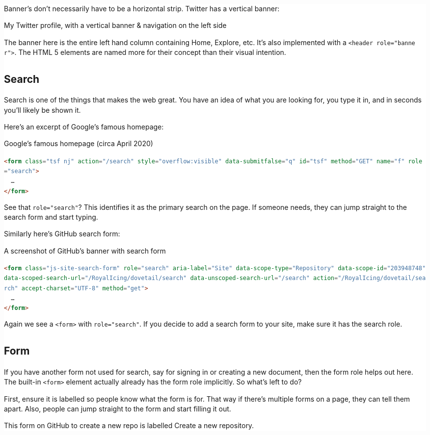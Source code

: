 Banner’s don’t necessarily have to be a horizontal strip. Twitter has a vertical banner:

<collected-figure image="twitter-profile-vertical-banner">My Twitter profile, with a vertical banner & navigation on the left side</collected-figure>

The banner here is the entire left hand column containing Home, Explore, etc. It’s also implemented with a `<header role="banner">`. The HTML 5 elements are named more for their concept than their visual intention.

## Search

Search is one of the things that makes the web great. You have an idea of what you are looking for, you type it in, and in seconds you’ll likely be shown it.

Here’s an excerpt of Google’s famous homepage:

<collected-figure image="google-homepage">Google’s famous homepage (circa April 2020)</collected-figure>

```html
<form class="tsf nj" action="/search" style="overflow:visible" data-submitfalse="q" id="tsf" method="GET" name="f" role="search">
  …
</form>
```

See that `role="search"`? This identifies it as the primary search on the page. If someone needs, they can jump straight to the search form and start typing.

Similarly here’s GitHub search form:

<collected-figure image="github-banner-search">A screenshot of GitHub’s banner with search form</collected-figure>

```html
<form class="js-site-search-form" role="search" aria-label="Site" data-scope-type="Repository" data-scope-id="203948748" data-scoped-search-url="/RoyalIcing/dovetail/search" data-unscoped-search-url="/search" action="/RoyalIcing/dovetail/search" accept-charset="UTF-8" method="get">
  …
</form>
```

Again we see a `<form>` with `role="search"`. If you decide to add a search form to your site, make sure it has the search role.

## Form

If you have another form not used for search, say for signing in or creating a new document, then the form role helps out here. The built-in `<form>` element actually already has the form role implicitly. So what’s left to do?

First, ensure it is labelled so people know what the form is for. That way if there’s multiple forms on a page, they can tell them apart. Also, people can jump straight to the form and start filling it out.

<collected-figure image="github-new-repo-form">This form on GitHub to create a new repo is labelled Create a new repository.</collected-figure>
